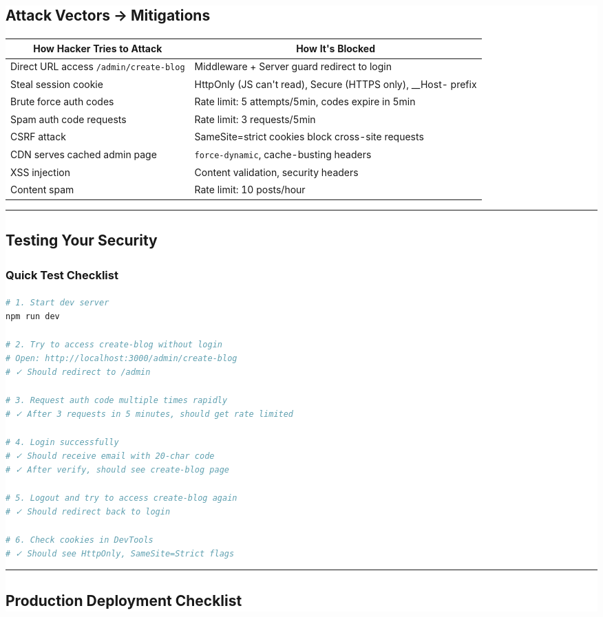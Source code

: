 
## Attack Vectors → Mitigations

| How Hacker Tries to Attack | How It's Blocked |
|----------------------------|------------------|
| Direct URL access `/admin/create-blog` | Middleware + Server guard redirect to login |
| Steal session cookie | HttpOnly (JS can't read), Secure (HTTPS only), __Host- prefix |
| Brute force auth codes | Rate limit: 5 attempts/5min, codes expire in 5min |
| Spam auth code requests | Rate limit: 3 requests/5min |
| CSRF attack | SameSite=strict cookies block cross-site requests |
| CDN serves cached admin page | `force-dynamic`, cache-busting headers |
| XSS injection | Content validation, security headers |
| Content spam | Rate limit: 10 posts/hour |

---

## Testing Your Security

### Quick Test Checklist
```powershell
# 1. Start dev server
npm run dev

# 2. Try to access create-blog without login
# Open: http://localhost:3000/admin/create-blog
# ✓ Should redirect to /admin

# 3. Request auth code multiple times rapidly
# ✓ After 3 requests in 5 minutes, should get rate limited

# 4. Login successfully
# ✓ Should receive email with 20-char code
# ✓ After verify, should see create-blog page

# 5. Logout and try to access create-blog again
# ✓ Should redirect back to login

# 6. Check cookies in DevTools
# ✓ Should see HttpOnly, SameSite=Strict flags
```

---

## Production Deployment Checklist
